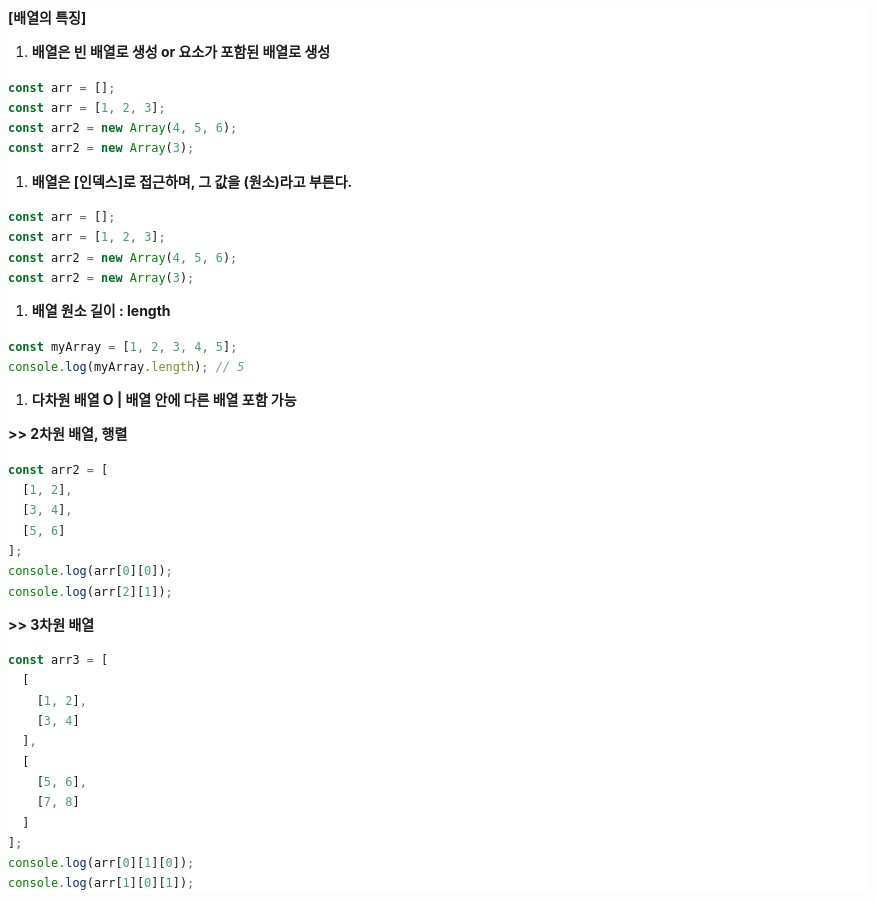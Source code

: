 **[배열의 특징]**

1. **배열은 빈 배열로 생성 or 요소가 포함된 배열로 생성** 

```jsx
const arr = [];
const arr = [1, 2, 3];
const arr2 = new Array(4, 5, 6);
const arr2 = new Array(3);
```

1. **배열은 [인덱스]로 접근하며, 그 값을 (원소)라고 부른다.** 

```jsx
const arr = [];
const arr = [1, 2, 3];
const arr2 = new Array(4, 5, 6);
const arr2 = new Array(3);
```

1. **배열 원소 길이 : length**

```jsx
const myArray = [1, 2, 3, 4, 5];
console.log(myArray.length); // 5
```

1. **다차원 배열 O | 배열 안에 다른 배열 포함 가능**

**>> 2차원 배열, 행렬**

```jsx
const arr2 = [
  [1, 2],
  [3, 4],
  [5, 6]
];
console.log(arr[0][0]);
console.log(arr[2][1]);
```

**>> 3차원 배열**

```jsx
const arr3 = [
  [
    [1, 2],
    [3, 4]
  ],
  [
    [5, 6],
    [7, 8]
  ]
];
console.log(arr[0][1][0]);
console.log(arr[1][0][1]);
```
